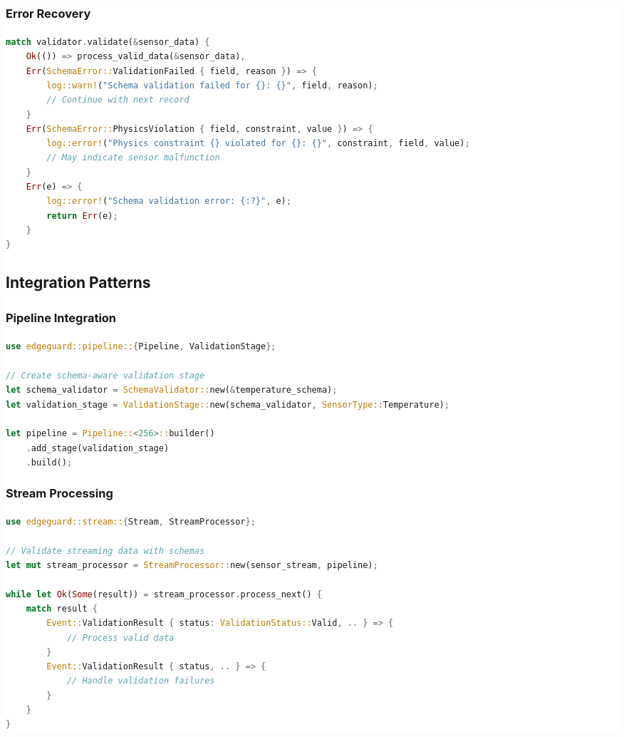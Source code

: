 ### Error Recovery

```rust
match validator.validate(&sensor_data) {
    Ok(()) => process_valid_data(&sensor_data),
    Err(SchemaError::ValidationFailed { field, reason }) => {
        log::warn!("Schema validation failed for {}: {}", field, reason);
        // Continue with next record
    }
    Err(SchemaError::PhysicsViolation { field, constraint, value }) => {
        log::error!("Physics constraint {} violated for {}: {}", constraint, field, value);
        // May indicate sensor malfunction
    }
    Err(e) => {
        log::error!("Schema validation error: {:?}", e);
        return Err(e);
    }
}
```

## Integration Patterns

### Pipeline Integration

```rust
use edgeguard::pipeline::{Pipeline, ValidationStage};

// Create schema-aware validation stage
let schema_validator = SchemaValidator::new(&temperature_schema);
let validation_stage = ValidationStage::new(schema_validator, SensorType::Temperature);

let pipeline = Pipeline::<256>::builder()
    .add_stage(validation_stage)
    .build();
```

### Stream Processing

```rust
use edgeguard::stream::{Stream, StreamProcessor};

// Validate streaming data with schemas
let mut stream_processor = StreamProcessor::new(sensor_stream, pipeline);

while let Ok(Some(result)) = stream_processor.process_next() {
    match result {
        Event::ValidationResult { status: ValidationStatus::Valid, .. } => {
            // Process valid data
        }
        Event::ValidationResult { status, .. } => {
            // Handle validation failures
        }
    }
}
```
